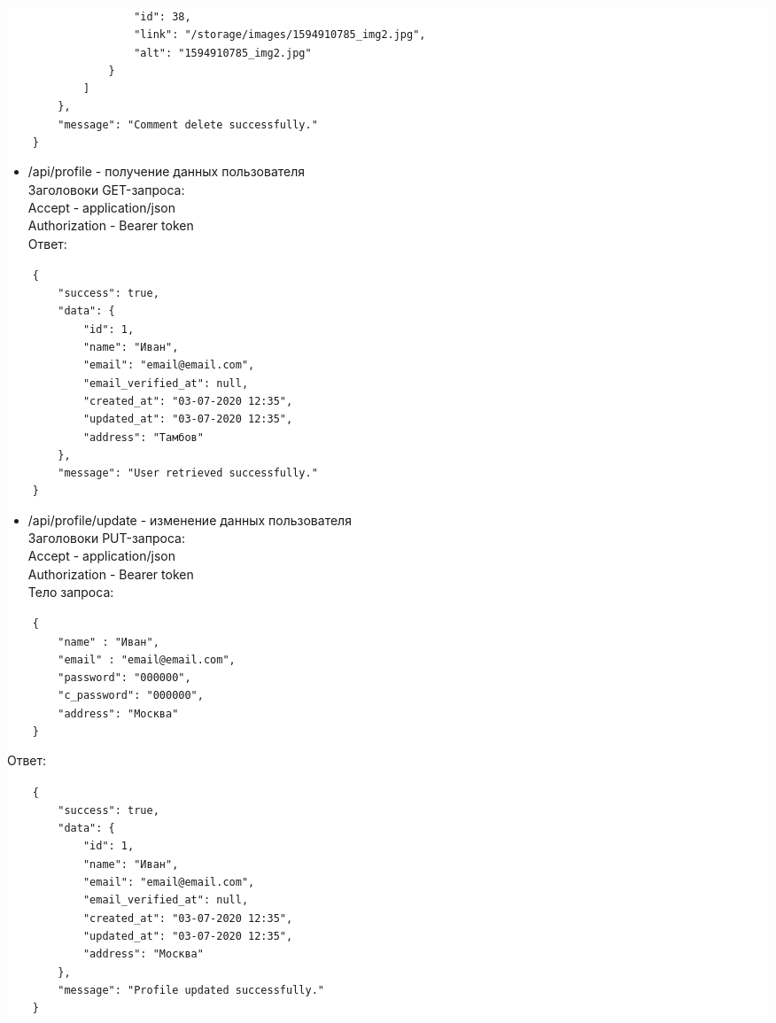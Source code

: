 ```
                    "id": 38,
                    "link": "/storage/images/1594910785_img2.jpg",
                    "alt": "1594910785_img2.jpg"
                }
            ]
        },
        "message": "Comment delete successfully."
    }
```

- /api/profile - получение данных пользователя<br>
Заголовоки GET-запроса:<br>
Accept - application/json<br>
Authorization - Bearer token<br>
Ответ:
```
    {
        "success": true,
        "data": {
            "id": 1,
            "name": "Иван",
            "email": "email@email.com",
            "email_verified_at": null,
            "created_at": "03-07-2020 12:35",
            "updated_at": "03-07-2020 12:35",
            "address": "Тамбов"
        },
        "message": "User retrieved successfully."
    }
```

- /api/profile/update - изменение данных пользователя<br>
Заголовоки PUT-запроса:<br>
Accept - application/json<br>
Authorization - Bearer token<br>
Тело запроса:
```
    {
        "name" : "Иван",
        "email" : "email@email.com",
        "password": "000000",
        "c_password": "000000",
        "address": "Москва"
    }
```
Ответ:
```
    {
        "success": true,
        "data": {
            "id": 1,
            "name": "Иван",
            "email": "email@email.com",
            "email_verified_at": null,
            "created_at": "03-07-2020 12:35",
            "updated_at": "03-07-2020 12:35",
            "address": "Москва"
        },
        "message": "Profile updated successfully."
    }
```
